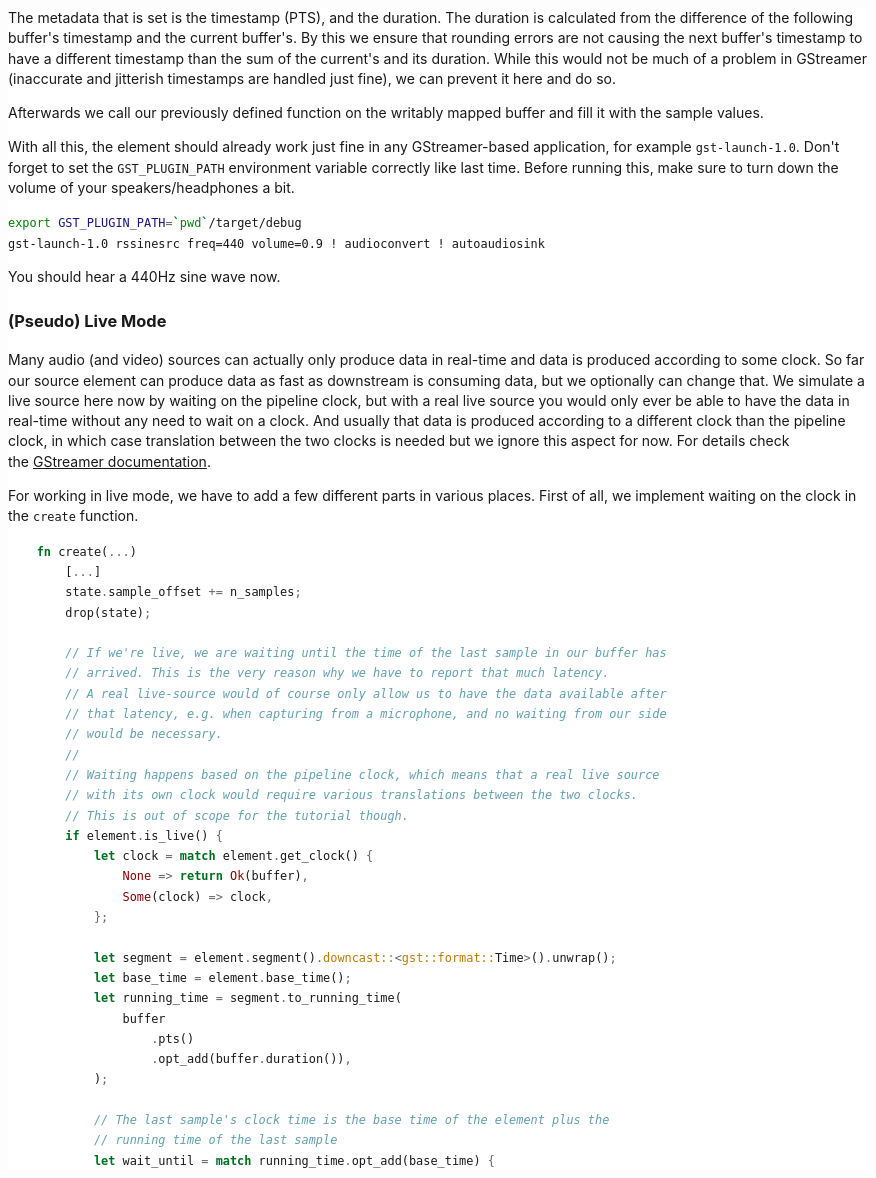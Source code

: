 The metadata that is set is the timestamp (PTS), and the duration. The duration is calculated from the difference of the following buffer's timestamp and the current buffer's. By this we ensure that rounding errors are not causing the next buffer's timestamp to have a different timestamp than the sum of the current's and its duration. While this would not be much of a problem in GStreamer (inaccurate and jitterish timestamps are handled just fine), we can prevent it here and do so.

Afterwards we call our previously defined function on the writably mapped buffer and fill it with the sample values.

With all this, the element should already work just fine in any GStreamer-based application, for example `gst-launch-1.0`. Don't forget to set the `GST_PLUGIN_PATH` environment variable correctly like last time. Before running this, make sure to turn down the volume of your speakers/headphones a bit.

```bash
export GST_PLUGIN_PATH=`pwd`/target/debug
gst-launch-1.0 rssinesrc freq=440 volume=0.9 ! audioconvert ! autoaudiosink
```

You should hear a 440Hz sine wave now.

### (Pseudo) Live Mode

Many audio (and video) sources can actually only produce data in real-time and data is produced according to some clock. So far our source element can produce data as fast as downstream is consuming data, but we optionally can change that. We simulate a live source here now by waiting on the pipeline clock, but with a real live source you would only ever be able to have the data in real-time without any need to wait on a clock. And usually that data is produced according to a different clock than the pipeline clock, in which case translation between the two clocks is needed but we ignore this aspect for now. For details check the [GStreamer documentation](https://gstreamer.freedesktop.org/documentation/application-development/advanced/clocks.html).

For working in live mode, we have to add a few different parts in various places. First of all, we implement waiting on the clock in the `create` function.

```rust
    fn create(...)
        [...]
        state.sample_offset += n_samples;
        drop(state);

        // If we're live, we are waiting until the time of the last sample in our buffer has
        // arrived. This is the very reason why we have to report that much latency.
        // A real live-source would of course only allow us to have the data available after
        // that latency, e.g. when capturing from a microphone, and no waiting from our side
        // would be necessary.
        //
        // Waiting happens based on the pipeline clock, which means that a real live source
        // with its own clock would require various translations between the two clocks.
        // This is out of scope for the tutorial though.
        if element.is_live() {
            let clock = match element.get_clock() {
                None => return Ok(buffer),
                Some(clock) => clock,
            };

            let segment = element.segment().downcast::<gst::format::Time>().unwrap();
            let base_time = element.base_time();
            let running_time = segment.to_running_time(
                buffer
                    .pts()
                    .opt_add(buffer.duration()),
            );

            // The last sample's clock time is the base time of the element plus the
            // running time of the last sample
            let wait_until = match running_time.opt_add(base_time) {
```